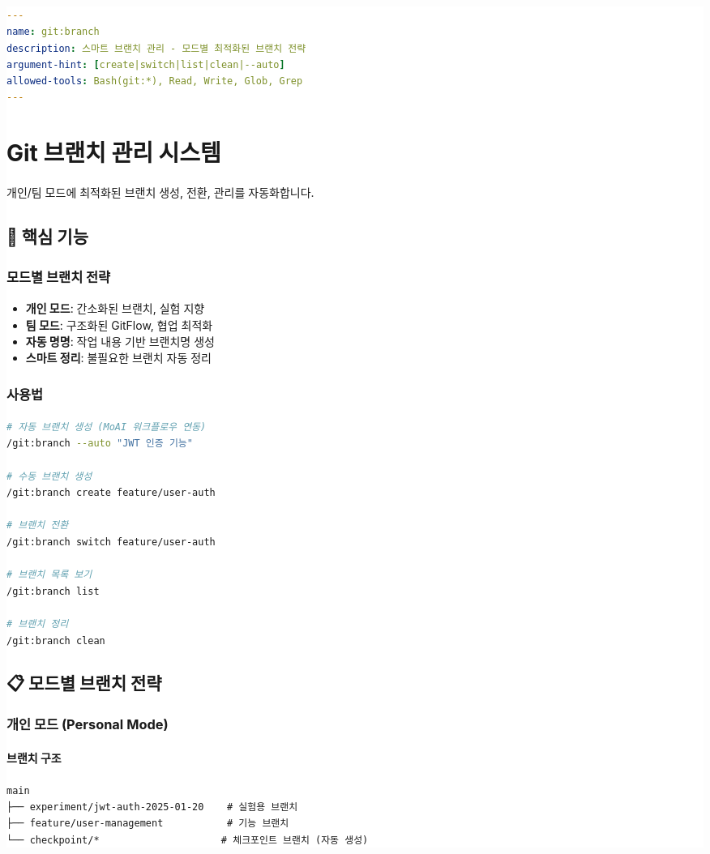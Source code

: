 ```yaml
---
name: git:branch
description: 스마트 브랜치 관리 - 모드별 최적화된 브랜치 전략
argument-hint: [create|switch|list|clean|--auto]
allowed-tools: Bash(git:*), Read, Write, Glob, Grep
---
```


# Git 브랜치 관리 시스템

개인/팀 모드에 최적화된 브랜치 생성, 전환, 관리를 자동화합니다.

## 🎯 핵심 기능

### 모드별 브랜치 전략
- **개인 모드**: 간소화된 브랜치, 실험 지향
- **팀 모드**: 구조화된 GitFlow, 협업 최적화
- **자동 명명**: 작업 내용 기반 브랜치명 생성
- **스마트 정리**: 불필요한 브랜치 자동 정리

### 사용법

```bash
# 자동 브랜치 생성 (MoAI 워크플로우 연동)
/git:branch --auto "JWT 인증 기능"

# 수동 브랜치 생성
/git:branch create feature/user-auth

# 브랜치 전환
/git:branch switch feature/user-auth

# 브랜치 목록 보기
/git:branch list

# 브랜치 정리
/git:branch clean
```

## 📋 모드별 브랜치 전략

### 개인 모드 (Personal Mode)

#### 브랜치 구조
```
main
├── experiment/jwt-auth-2025-01-20    # 실험용 브랜치
├── feature/user-management           # 기능 브랜치
└── checkpoint/*                     # 체크포인트 브랜치 (자동 생성)
```
